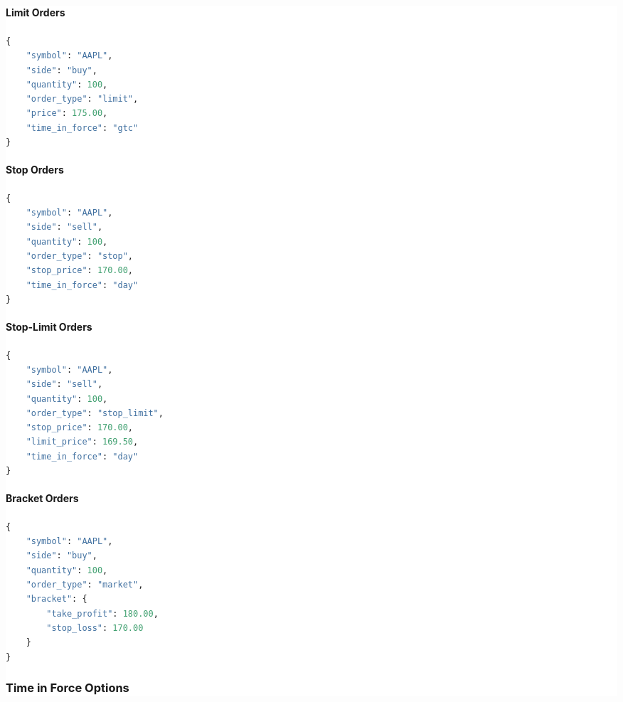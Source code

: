 #### Limit Orders
```python
{
    "symbol": "AAPL",
    "side": "buy",
    "quantity": 100,
    "order_type": "limit",
    "price": 175.00,
    "time_in_force": "gtc"
}
```

#### Stop Orders
```python
{
    "symbol": "AAPL",
    "side": "sell",
    "quantity": 100,
    "order_type": "stop",
    "stop_price": 170.00,
    "time_in_force": "day"
}
```

#### Stop-Limit Orders
```python
{
    "symbol": "AAPL",
    "side": "sell",
    "quantity": 100,
    "order_type": "stop_limit",
    "stop_price": 170.00,
    "limit_price": 169.50,
    "time_in_force": "day"
}
```

#### Bracket Orders
```python
{
    "symbol": "AAPL",
    "side": "buy",
    "quantity": 100,
    "order_type": "market",
    "bracket": {
        "take_profit": 180.00,
        "stop_loss": 170.00
    }
}
```

### Time in Force Options
